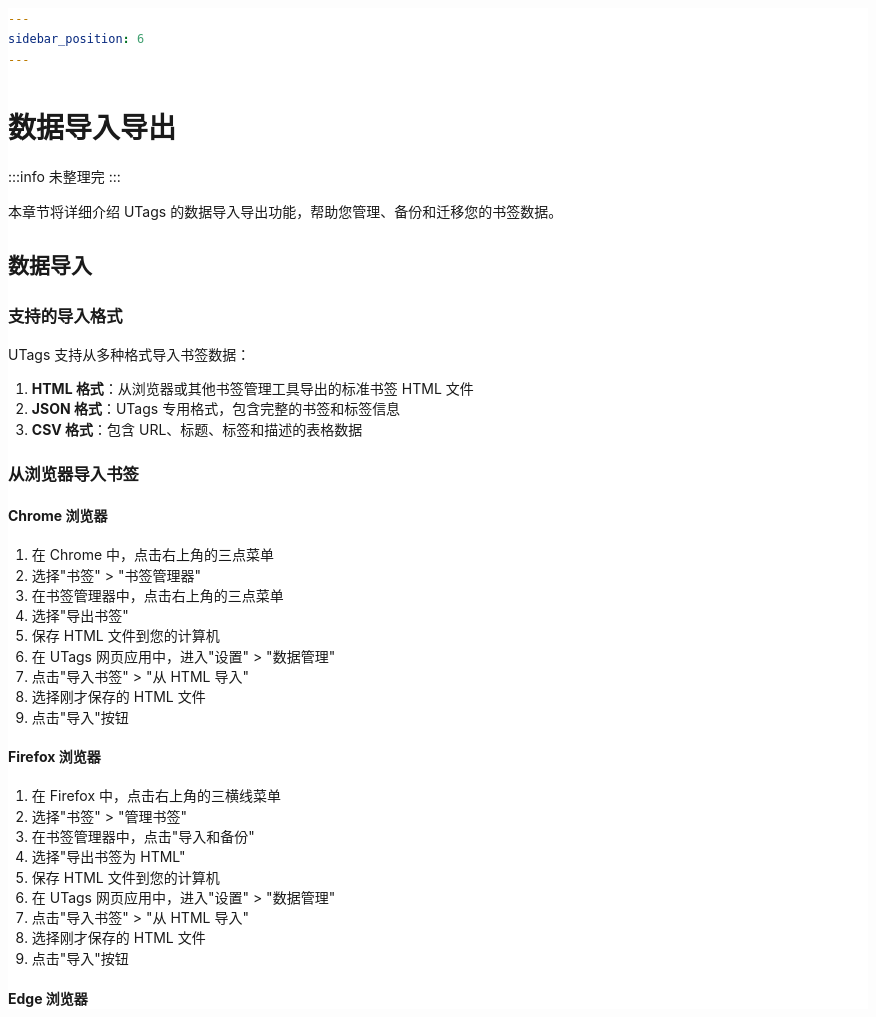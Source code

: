 ```yaml
---
sidebar_position: 6
---
```


# 数据导入导出

:::info
 未整理完
:::

本章节将详细介绍 UTags 的数据导入导出功能，帮助您管理、备份和迁移您的书签数据。

## 数据导入

### 支持的导入格式

UTags 支持从多种格式导入书签数据：

1. **HTML 格式**：从浏览器或其他书签管理工具导出的标准书签 HTML 文件
2. **JSON 格式**：UTags 专用格式，包含完整的书签和标签信息
3. **CSV 格式**：包含 URL、标题、标签和描述的表格数据

### 从浏览器导入书签

#### Chrome 浏览器

1. 在 Chrome 中，点击右上角的三点菜单
2. 选择"书签" > "书签管理器"
3. 在书签管理器中，点击右上角的三点菜单
4. 选择"导出书签"
5. 保存 HTML 文件到您的计算机
6. 在 UTags 网页应用中，进入"设置" > "数据管理"
7. 点击"导入书签" > "从 HTML 导入"
8. 选择刚才保存的 HTML 文件
9. 点击"导入"按钮

#### Firefox 浏览器

1. 在 Firefox 中，点击右上角的三横线菜单
2. 选择"书签" > "管理书签"
3. 在书签管理器中，点击"导入和备份"
4. 选择"导出书签为 HTML"
5. 保存 HTML 文件到您的计算机
6. 在 UTags 网页应用中，进入"设置" > "数据管理"
7. 点击"导入书签" > "从 HTML 导入"
8. 选择刚才保存的 HTML 文件
9. 点击"导入"按钮

#### Edge 浏览器
